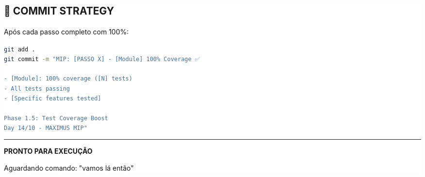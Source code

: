 
## 🎯 COMMIT STRATEGY

Após cada passo completo com 100%:
```bash
git add .
git commit -m "MIP: [PASSO X] - [Module] 100% Coverage ✅

- [Module]: 100% coverage ([N] tests)
- All tests passing
- [Specific features tested]

Phase 1.5: Test Coverage Boost
Day 14/10 - MAXIMUS MIP"
```

---

**PRONTO PARA EXECUÇÃO**

Aguardando comando: "vamos lá então"
